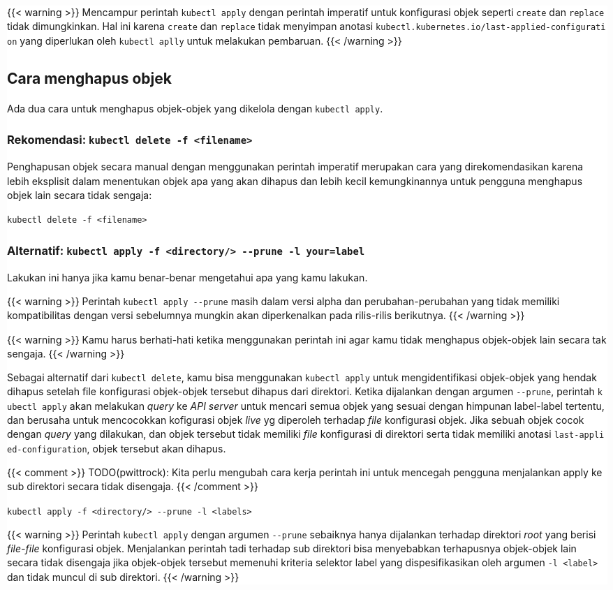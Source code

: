 {{< warning >}}
Mencampur perintah `kubectl apply` dengan perintah imperatif untuk konfigurasi objek seperti `create` dan `replace` tidak dimungkinkan. Hal ini karena `create` dan `replace` tidak menyimpan anotasi `kubectl.kubernetes.io/last-applied-configuration` yang diperlukan oleh `kubectl aplly` untuk melakukan pembaruan.
{{< /warning >}}

## Cara menghapus objek

Ada dua cara untuk menghapus objek-objek yang dikelola dengan `kubectl apply`.

### Rekomendasi: `kubectl delete -f <filename>`

Penghapusan objek secara manual dengan menggunakan perintah imperatif merupakan cara yang direkomendasikan karena lebih eksplisit dalam menentukan objek apa yang akan dihapus dan lebih kecil kemungkinannya untuk pengguna menghapus objek lain secara tidak sengaja:

```shell
kubectl delete -f <filename>
```

### Alternatif: `kubectl apply -f <directory/> --prune -l your=label`

Lakukan ini hanya jika kamu benar-benar mengetahui apa yang kamu lakukan.

{{< warning >}}
Perintah `kubectl apply --prune` masih dalam versi alpha dan perubahan-perubahan yang tidak memiliki kompatibilitas dengan versi sebelumnya mungkin akan diperkenalkan pada rilis-rilis berikutnya.
{{< /warning >}}

{{< warning >}}
Kamu harus berhati-hati ketika menggunakan perintah ini agar kamu tidak menghapus objek-objek lain secara tak sengaja.
{{< /warning >}}

Sebagai alternatif dari `kubectl delete`, kamu bisa menggunakan `kubectl apply` untuk mengidentifikasi objek-objek yang hendak dihapus setelah file konfigurasi objek-objek tersebut dihapus dari direktori. Ketika dijalankan dengan argumen `--prune`, perintah `kubectl apply` akan melakukan *query* ke *API server* untuk mencari semua objek yang sesuai dengan himpunan label-label tertentu, dan berusaha untuk mencocokkan kofigurasi objek *live* yg diperoleh terhadap *file* konfigurasi objek. Jika sebuah objek cocok dengan *query* yang dilakukan, dan objek tersebut tidak memiliki *file* konfigurasi di direktori serta tidak memiliki anotasi `last-applied-configuration`, objek tersebut akan dihapus.

{{< comment >}}
TODO(pwittrock): Kita perlu mengubah cara kerja perintah ini untuk mencegah pengguna menjalankan apply ke sub direktori secara tidak disengaja.
{{< /comment >}}

```shell
kubectl apply -f <directory/> --prune -l <labels>
```

{{< warning >}}
Perintah `kubectl apply` dengan argumen `--prune` sebaiknya hanya dijalankan terhadap direktori *root* yang berisi *file-file* konfigurasi objek. Menjalankan perintah tadi terhadap sub direktori bisa menyebabkan terhapusnya objek-objek lain secara tidak disengaja jika objek-objek tersebut memenuhi kriteria selektor label yang dispesifikasikan oleh argumen `-l <label>` dan tidak muncul di sub direktori.
{{< /warning >}}
